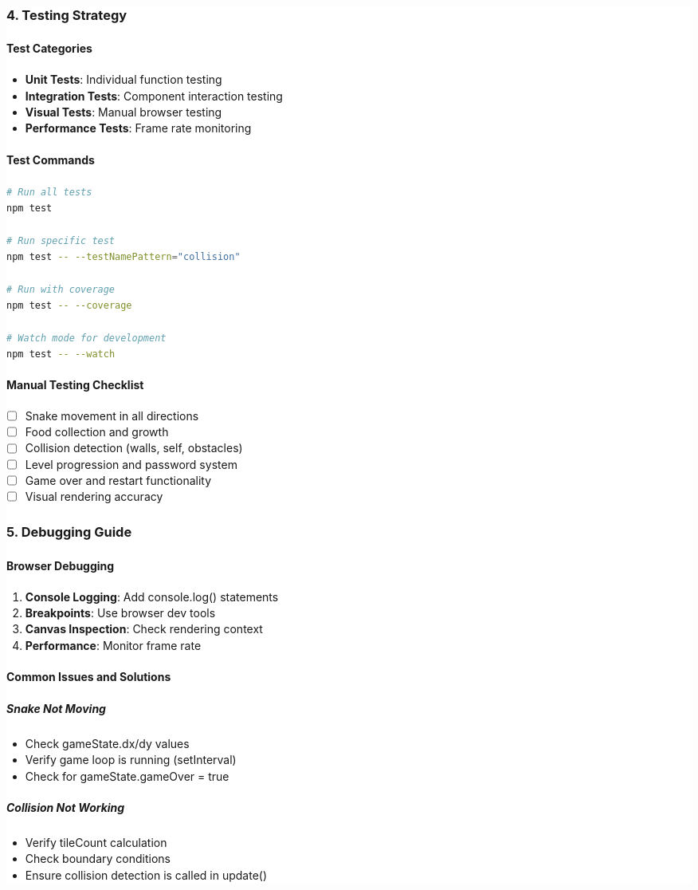 ### 4. Testing Strategy

#### Test Categories

- **Unit Tests**: Individual function testing
- **Integration Tests**: Component interaction testing
- **Visual Tests**: Manual browser testing
- **Performance Tests**: Frame rate monitoring

#### Test Commands

```bash
# Run all tests
npm test

# Run specific test
npm test -- --testNamePattern="collision"

# Run with coverage
npm test -- --coverage

# Watch mode for development
npm test -- --watch
```

#### Manual Testing Checklist

- [ ] Snake movement in all directions
- [ ] Food collection and growth
- [ ] Collision detection (walls, self, obstacles)
- [ ] Level progression and password system
- [ ] Game over and restart functionality
- [ ] Visual rendering accuracy

### 5. Debugging Guide

#### Browser Debugging

1. **Console Logging**: Add console.log() statements
2. **Breakpoints**: Use browser dev tools
3. **Canvas Inspection**: Check rendering context
4. **Performance**: Monitor frame rate

#### Common Issues and Solutions

##### Snake Not Moving

- Check gameState.dx/dy values
- Verify game loop is running (setInterval)
- Check for gameState.gameOver = true

##### Collision Not Working

- Verify tileCount calculation
- Check boundary conditions
- Ensure collision detection is called in update()
